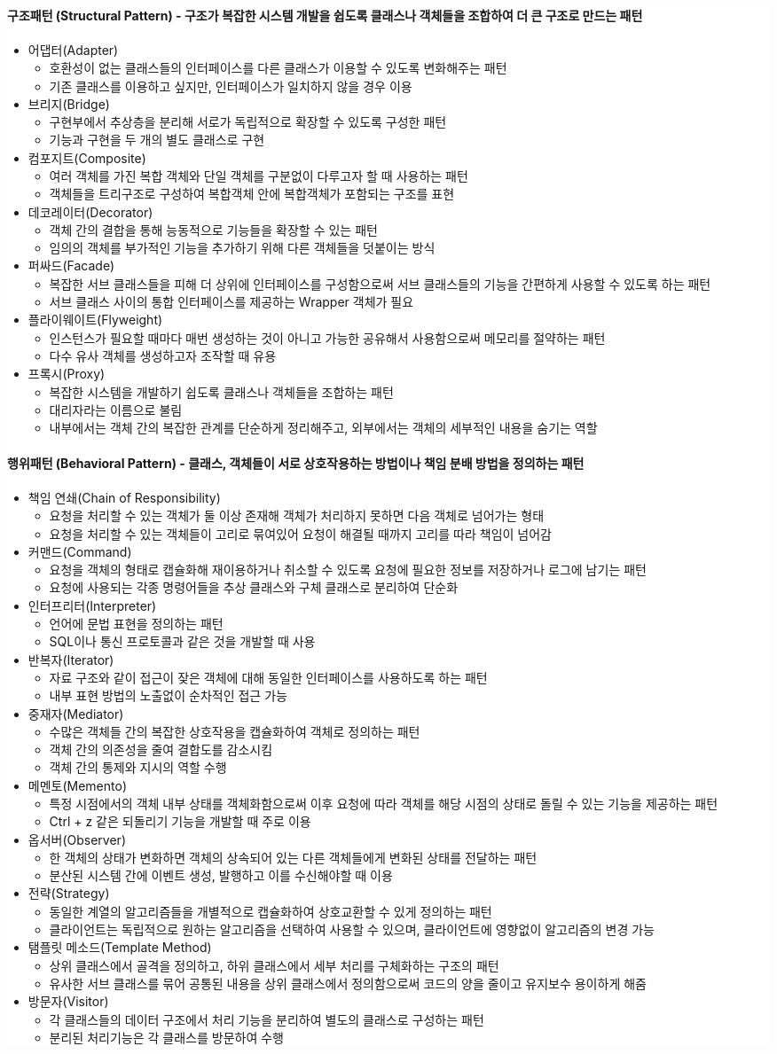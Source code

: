 #### 구조패턴 (Structural Pattern) - 구조가 복잡한 시스템 개발을 쉽도록 클래스나 객체들을 조합하여 더 큰 구조로 만드는 패턴
- 어댑터(Adapter)
    - 호환성이 없는 클래스들의 인터페이스를 다른 클래스가 이용할 수 있도록 변화해주는 패턴
    - 기존 클래스를 이용하고 싶지만, 인터페이스가 일치하지 않을 경우 이용
- 브리지(Bridge)
    - 구현부에서 추상층을 분리해 서로가 독립적으로 확장할 수 있도록 구성한 패턴
    - 기능과 구현을 두 개의 별도 클래스로 구현
- 컴포지트(Composite)
    - 여러 객체를 가진 복합 객체와 단일 객체를 구분없이 다루고자 할 때 사용하는 패턴
    - 객체들을 트리구조로 구성하여 복합객체 안에 복합객체가 포함되는 구조를 표현
- 데코레이터(Decorator)
    - 객체 간의 결합을 통해 능동적으로 기능들을 확장할 수 있는 패턴
    - 임의의 객체를 부가적인 기능을 추가하기 위해 다른 객체들을 덧붙이는 방식
- 퍼싸드(Facade)
    - 복잡한 서브 클래스들을 피해 더 상위에 인터페이스를 구성함으로써 서브 클래스들의 기능을 간편하게 사용할 수 있도록 하는 패턴
    - 서브 클래스 사이의 통합 인터페이스를 제공하는 Wrapper 객체가 필요
- 플라이웨이트(Flyweight)
    - 인스턴스가 필요할 때마다 매번 생성하는 것이 아니고 가능한 공유해서 사용함으로써 메모리를 절약하는 패턴
    - 다수 유사 객체를 생성하고자 조작할 때 유용
- 프록시(Proxy)
    - 복잡한 시스템을 개발하기 쉽도록 클래스나 객체들을 조합하는 패턴
    - 대리자라는 이름으로 불림
    - 내부에서는 객체 간의 복잡한 관계를 단순하게 정리해주고, 외부에서는 객체의 세부적인 내용을 숨기는 역할

#### 행위패턴 (Behavioral Pattern) - 클래스, 객체들이 서로 상호작용하는 방법이나 책임 분배 방법을 정의하는 패턴
- 책임 연쇄(Chain of Responsibility)
    - 요청을 처리할 수 있는 객체가 둘 이상 존재해 객체가 처리하지 못하면 다음 객체로 넘어가는 형태
    - 요청을 처리할 수 있는 객체들이 고리로 묶여있어 요청이 해결될 때까지 고리를 따라 책임이 넘어감
- 커맨드(Command)
    - 요청을 객체의 형태로 캡슐화해 재이용하거나 취소할 수 있도록 요청에 필요한 정보를 저장하거나 로그에 남기는 패턴
    - 요청에 사용되는 각종 명령어들을 추상 클래스와 구체 클래스로 분리하여 단순화
- 인터프리터(Interpreter)
    - 언어에 문법 표현을 정의하는 패턴
    - SQL이나 통신 프로토콜과 같은 것을 개발할 때 사용
- 반복자(Iterator)
    - 자료 구조와 같이 접근이 잦은 객체에 대해 동일한 인터페이스를 사용하도록 하는 패턴
    - 내부 표현 방법의 노출없이 순차적인 접근 가능
- 중재자(Mediator)
    - 수많은 객체들 간의 복잡한 상호작용을 캡슐화하여 객체로 정의하는 패턴
    - 객체 간의 의존성을 줄여 결합도를 감소시킴
    - 객체 간의 통제와 지시의 역할 수행
- 메멘토(Memento)
    - 특정 시점에서의 객체 내부 상태를 객체화함으로써 이후 요청에 따라 객체를 해당 시점의 상태로 돌릴 수 있는 기능을 제공하는 패턴
    - Ctrl + z 같은 되돌리기 기능을 개발할 때 주로 이용
- 옵서버(Observer)
    - 한 객체의 상태가 변화하면 객체의 상속되어 있는 다른 객체들에게 변화된 상태를 전달하는 패턴
    - 분산된 시스템 간에 이벤트 생성, 발행하고 이를 수신해야할 때 이용
- 전략(Strategy)
    - 동일한 계열의 알고리즘들을 개별적으로 캡슐화하여 상호교환할 수 있게 정의하는 패턴
    - 클라이언트는 독립적으로 원하는 알고리즘을 선택하여 사용할 수 있으며, 클라이언트에 영향없이 알고리즘의 변경 가능
- 탬플릿 메소드(Template Method)
    - 상위 클래스에서 골격을 정의하고, 하위 클래스에서 세부 처리를 구체화하는 구조의 패턴
    - 유사한 서브 클래스를 묶어 공통된 내용을 상위 클래스에서 정의함으로써 코드의 양을 줄이고 유지보수 용이하게 해줌
- 방문자(Visitor)
    - 각 클래스들의 데이터 구조에서 처리 기능을 분리하여 별도의 클래스로 구성하는 패턴
    - 분리된 처리기능은 각 클래스를 방문하여 수행
